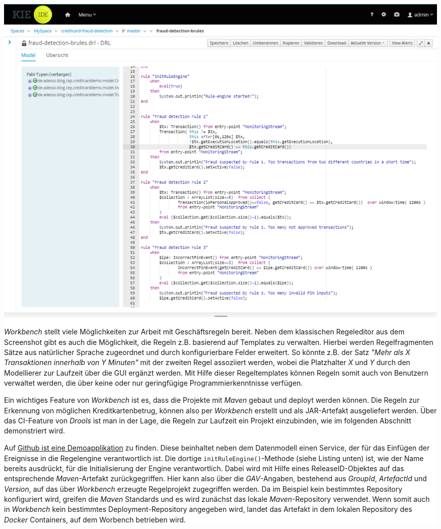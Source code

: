 ![Erstellung von Geschäftsregeln über die grafische Benutzeroberfläche von *Workbench*](/assets/images/posts/Drools-post-ceverke2/Workbench_new.png)

*Workbench* stellt viele Möglichkeiten zur Arbeit mit Geschäftsregeln bereit. Neben dem klassischen Regeleditor aus dem Screenshot gibt es auch die Möglichkeit, die Regeln z.B. basierend auf Templates zu verwalten. Hierbei werden Regelfragmenten Sätze aus natürlicher Sprache zugeordnet und durch konfigurierbare Felder erweitert. So könnte z.B. der Satz *"Mehr als X Transaktionen innerhalb von Y Minuten"* mit der zweiten Regel assoziiert werden, wobei die Platzhalter *X* und *Y* durch den Modellierer zur Laufzeit über die GUI ergänzt werden. Mit Hilfe dieser Regeltemplates können Regeln somit auch von Benutzern verwaltet werden, die über keine oder nur geringfügige Programmierkenntnisse verfügen.

Ein wichtiges Feature von *Workbench* ist es, dass die Projekte mit *Maven* gebaut und deployt werden können. Die Regeln zur Erkennung von möglichen Kreditkartenbetrug, können also per *Workbench*  erstellt und als JAR-Artefakt ausgeliefert werden. Über das CI-Feature von *Drools* ist man in der Lage, die Regeln zur Laufzeit ein Projekt einzubinden, wie im folgenden Abschnitt demonstriert wird. 

Auf [Github ist eine Demoapplikation](https://github.com/ceverke/CreditCardDemoApplication) zu finden. Diese beinhaltet neben dem Datenmodell einen Service, der für das Einfügen der Ereignisse in die Regelengine verantwortlich ist.  Die dortige `initRuleEngine()`-Methode (siehe Listing unten) ist, wie der Name bereits ausdrückt, für die Initialisierung der Engine verantwortlich. Dabei wird mit Hilfe eines ReleaseID-Objektes auf das entsprechende *Maven*-Artefakt zurückgegriffen. Hier kann also über die *GAV*-Angaben, bestehend aus *GroupId*, *ArtefactId* und *Version*, auf das über *Workbench* erzeugte Regelprojekt zugegriffen werden. Da im Beispiel kein bestimmtes Repository konfiguriert wird, greifen die *Maven* Standards und es wird zunächst das lokale *Maven*-Repository verwendet. Wenn somit auch in *Workbench* kein bestimmtes Deployment-Repository angegeben wird, landet das Artefakt in dem lokalen Repository des *Docker* Containers, auf dem Worbench betrieben wird.
